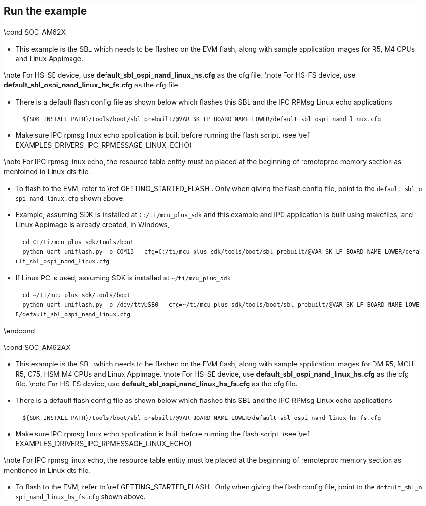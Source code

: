 ## Run the example

\cond SOC_AM62X
- This example is the SBL which needs to be flashed on the EVM flash, along with sample application images for R5, M4 CPUs and Linux Appimage.

\note For HS-SE device, use **default_sbl_ospi_nand_linux_hs.cfg** as the cfg file.
\note For HS-FS device, use **default_sbl_ospi_nand_linux_hs_fs.cfg** as the cfg file.

- There is a default flash config file as shown below which flashes this SBL and the IPC RPMsg Linux echo applications

        ${SDK_INSTALL_PATH}/tools/boot/sbl_prebuilt/@VAR_SK_LP_BOARD_NAME_LOWER/default_sbl_ospi_nand_linux.cfg

- Make sure IPC rpmsg linux echo application is built before running the flash script. (see \ref EXAMPLES_DRIVERS_IPC_RPMESSAGE_LINUX_ECHO)

\note For IPC rpmsg linux echo, the resource table entity must be placed at the beginning of remoteproc memory section as mentoined in Linux dts file.

- To flash to the EVM, refer to \ref GETTING_STARTED_FLASH . Only when giving the flash config file, point to the `default_sbl_ospi_nand_linux.cfg` shown above.

- Example, assuming SDK is installed at `C:/ti/mcu_plus_sdk` and this example and IPC application is built using makefiles, and Linux Appimage is already created, in Windows,

        cd C:/ti/mcu_plus_sdk/tools/boot
        python uart_uniflash.py -p COM13 --cfg=C:/ti/mcu_plus_sdk/tools/boot/sbl_prebuilt/@VAR_SK_LP_BOARD_NAME_LOWER/default_sbl_ospi_nand_linux.cfg

- If Linux PC is used, assuming SDK is installed at `~/ti/mcu_plus_sdk`

        cd ~/ti/mcu_plus_sdk/tools/boot
        python uart_uniflash.py -p /dev/ttyUSB0 --cfg=~/ti/mcu_plus_sdk/tools/boot/sbl_prebuilt/@VAR_SK_LP_BOARD_NAME_LOWER/default_sbl_ospi_nand_linux.cfg

\endcond

\cond SOC_AM62AX
- This example is the SBL which needs to be flashed on the EVM flash, along with sample application images for DM R5, MCU R5, C75, HSM M4 CPUs and Linux Appimage.
\note For HS-SE device, use **default_sbl_ospi_nand_linux_hs.cfg** as the cfg file.
\note For HS-FS device, use **default_sbl_ospi_nand_linux_hs_fs.cfg** as the cfg file.

- There is a default flash config file as shown below which flashes this SBL and the IPC RPMsg Linux echo applications

        ${SDK_INSTALL_PATH}/tools/boot/sbl_prebuilt/@VAR_BOARD_NAME_LOWER/default_sbl_ospi_nand_linux_hs_fs.cfg

- Make sure IPC rpmsg linux echo application is built before running the flash script. (see \ref EXAMPLES_DRIVERS_IPC_RPMESSAGE_LINUX_ECHO)

\note For IPC rpmsg linux echo, the resource table entity must be placed at the beginning of remoteproc memory section as mentioned in Linux dts file.


- To flash to the EVM, refer to \ref GETTING_STARTED_FLASH . Only when giving the flash config file, point to the `default_sbl_ospi_nand_linux_hs_fs.cfg` shown above.
